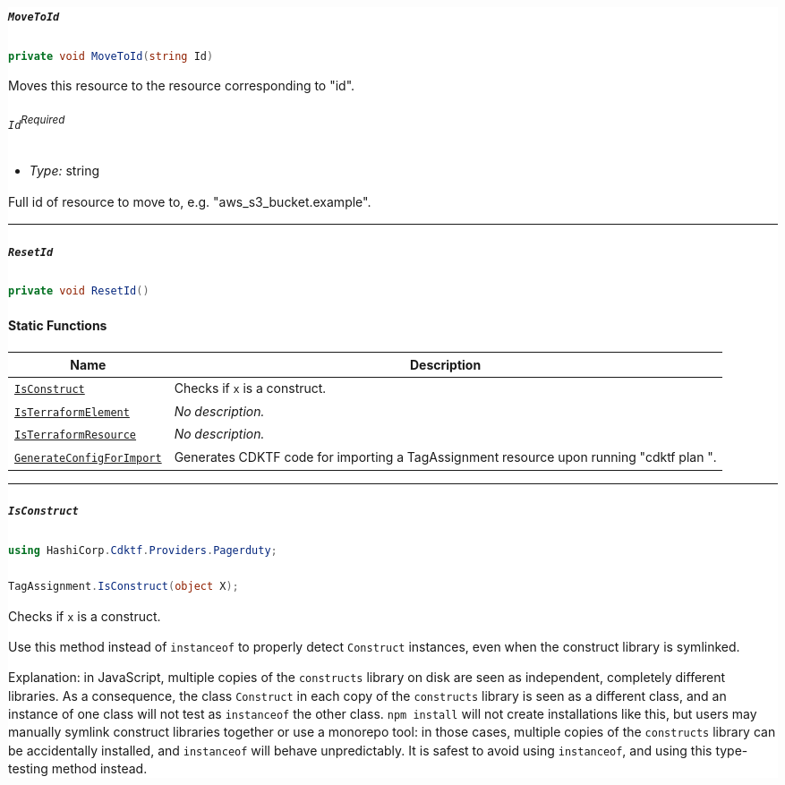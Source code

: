 
##### `MoveToId` <a name="MoveToId" id="@cdktf/provider-pagerduty.tagAssignment.TagAssignment.moveToId"></a>

```csharp
private void MoveToId(string Id)
```

Moves this resource to the resource corresponding to "id".

###### `Id`<sup>Required</sup> <a name="Id" id="@cdktf/provider-pagerduty.tagAssignment.TagAssignment.moveToId.parameter.id"></a>

- *Type:* string

Full id of resource to move to, e.g. "aws_s3_bucket.example".

---

##### `ResetId` <a name="ResetId" id="@cdktf/provider-pagerduty.tagAssignment.TagAssignment.resetId"></a>

```csharp
private void ResetId()
```

#### Static Functions <a name="Static Functions" id="Static Functions"></a>

| **Name** | **Description** |
| --- | --- |
| <code><a href="#@cdktf/provider-pagerduty.tagAssignment.TagAssignment.isConstruct">IsConstruct</a></code> | Checks if `x` is a construct. |
| <code><a href="#@cdktf/provider-pagerduty.tagAssignment.TagAssignment.isTerraformElement">IsTerraformElement</a></code> | *No description.* |
| <code><a href="#@cdktf/provider-pagerduty.tagAssignment.TagAssignment.isTerraformResource">IsTerraformResource</a></code> | *No description.* |
| <code><a href="#@cdktf/provider-pagerduty.tagAssignment.TagAssignment.generateConfigForImport">GenerateConfigForImport</a></code> | Generates CDKTF code for importing a TagAssignment resource upon running "cdktf plan <stack-name>". |

---

##### `IsConstruct` <a name="IsConstruct" id="@cdktf/provider-pagerduty.tagAssignment.TagAssignment.isConstruct"></a>

```csharp
using HashiCorp.Cdktf.Providers.Pagerduty;

TagAssignment.IsConstruct(object X);
```

Checks if `x` is a construct.

Use this method instead of `instanceof` to properly detect `Construct`
instances, even when the construct library is symlinked.

Explanation: in JavaScript, multiple copies of the `constructs` library on
disk are seen as independent, completely different libraries. As a
consequence, the class `Construct` in each copy of the `constructs` library
is seen as a different class, and an instance of one class will not test as
`instanceof` the other class. `npm install` will not create installations
like this, but users may manually symlink construct libraries together or
use a monorepo tool: in those cases, multiple copies of the `constructs`
library can be accidentally installed, and `instanceof` will behave
unpredictably. It is safest to avoid using `instanceof`, and using
this type-testing method instead.

